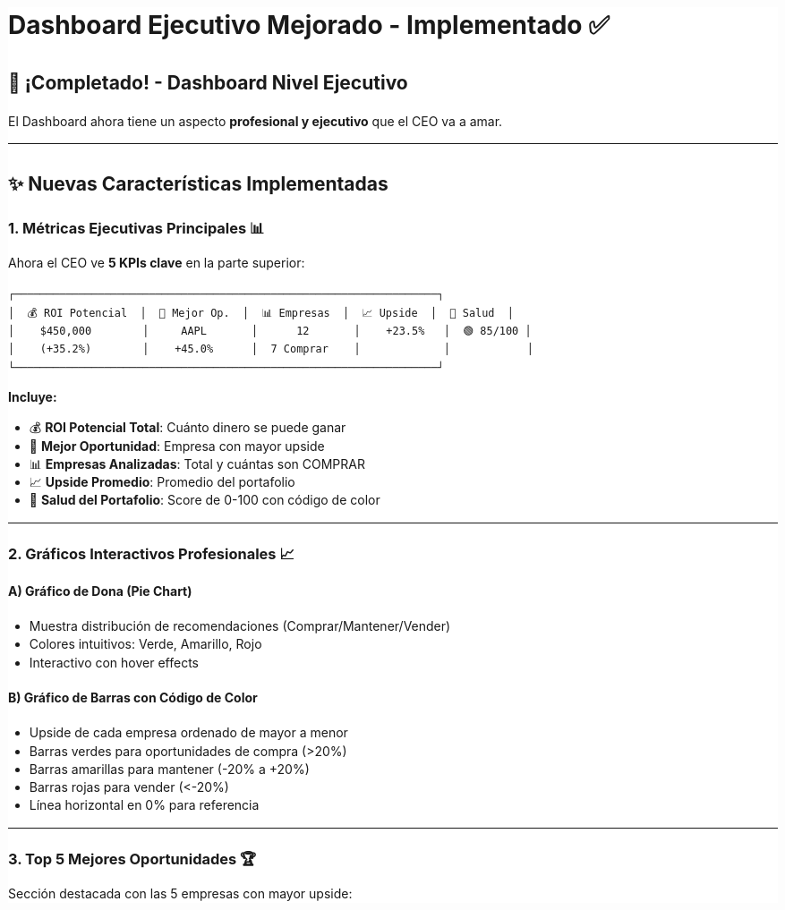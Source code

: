 # Dashboard Ejecutivo Mejorado - Implementado ✅

## 🎉 ¡Completado! - Dashboard Nivel Ejecutivo

El Dashboard ahora tiene un aspecto **profesional y ejecutivo** que el CEO va a amar.

---

## ✨ Nuevas Características Implementadas

### 1. **Métricas Ejecutivas Principales** 📊

Ahora el CEO ve **5 KPIs clave** en la parte superior:

```
┌──────────────────────────────────────────────────────────────────┐
│  💰 ROI Potencial  │  🎯 Mejor Op.  │  📊 Empresas  │  📈 Upside  │  💪 Salud  │
│    $450,000        │     AAPL       │      12       │    +23.5%   │  🟢 85/100 │
│    (+35.2%)        │    +45.0%      │  7 Comprar    │             │            │
└──────────────────────────────────────────────────────────────────┘
```

**Incluye:**
- 💰 **ROI Potencial Total**: Cuánto dinero se puede ganar
- 🎯 **Mejor Oportunidad**: Empresa con mayor upside
- 📊 **Empresas Analizadas**: Total y cuántas son COMPRAR
- 📈 **Upside Promedio**: Promedio del portafolio
- 💪 **Salud del Portafolio**: Score de 0-100 con código de color

---

### 2. **Gráficos Interactivos Profesionales** 📈

#### A) Gráfico de Dona (Pie Chart)
- Muestra distribución de recomendaciones (Comprar/Mantener/Vender)
- Colores intuitivos: Verde, Amarillo, Rojo
- Interactivo con hover effects

#### B) Gráfico de Barras con Código de Color
- Upside de cada empresa ordenado de mayor a menor
- Barras verdes para oportunidades de compra (>20%)
- Barras amarillas para mantener (-20% a +20%)
- Barras rojas para vender (<-20%)
- Línea horizontal en 0% para referencia

---

### 3. **Top 5 Mejores Oportunidades** 🏆

Sección destacada con las 5 empresas con mayor upside:
